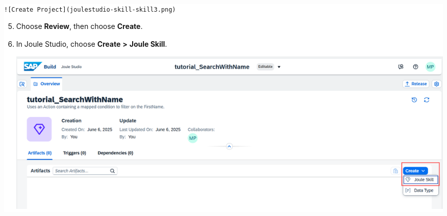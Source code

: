     ![Create Project](joulestudio-skill-skill3.png)

5. Choose **Review**, then choose **Create**.

6. In Joule Studio, choose **Create** **>** **Joule Skill**.

    <!-- border -->
    ![Joule Studio](joulestudio-skill-skill6.png)
